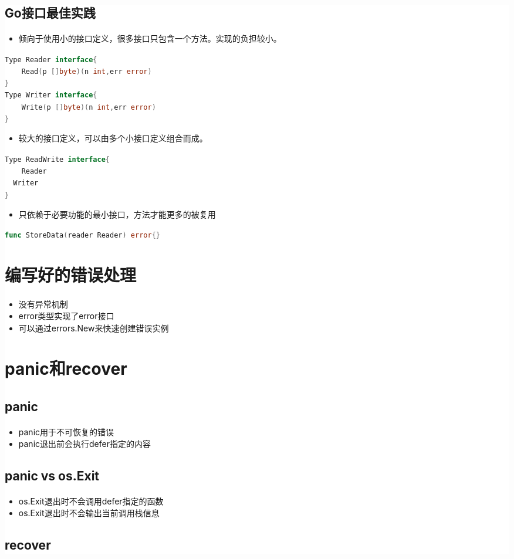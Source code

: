 <a name="xDFda"></a>
## Go接口最佳实践

- 倾向于使用小的接口定义，很多接口只包含一个方法。实现的负担较小。

```go
Type Reader interface{
	Read(p []byte)(n int,err error)
}
Type Writer interface{
	Write(p []byte)(n int,err error)
}
```


- 较大的接口定义，可以由多个小接口定义组合而成。

```go
Type ReadWrite interface{
	Reader
  Writer
}
```

- 只依赖于必要功能的最小接口，方法才能更多的被复用

```go
func StoreData(reader Reader) error{}
```

<a name="KwICQ"></a>
# 编写好的错误处理

- 没有异常机制
- error类型实现了error接口
- 可以通过errors.New来快速创建错误实例
<a name="ZeszK"></a>
# panic和recover
<a name="W2cvc"></a>
## panic

- panic用于不可恢复的错误
- panic退出前会执行defer指定的内容
<a name="hUDIy"></a>
## panic vs os.Exit

- os.Exit退出时不会调用defer指定的函数
- os.Exit退出时不会输出当前调用栈信息
<a name="htxUf"></a>
## recover
